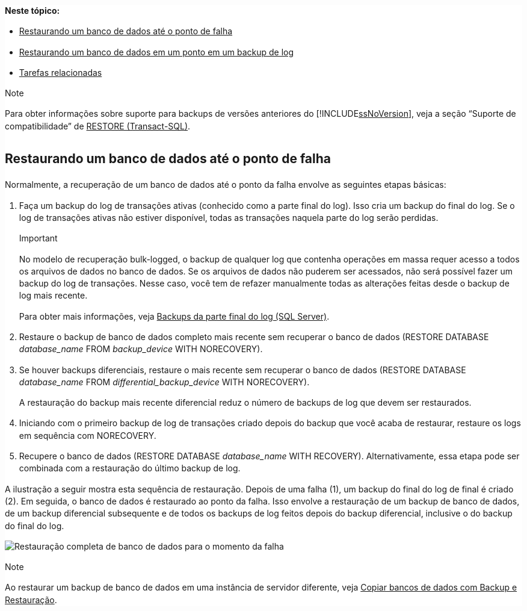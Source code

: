  **Neste tópico:**  
  
-   [Restaurando um banco de dados até o ponto de falha](#PointOfFailure)  
  
-   [Restaurando um banco de dados em um ponto em um backup de log](#PointWithinBackup)  
  
-   [Tarefas relacionadas](#RelatedTasks)  
  
> [!NOTE]  
>  Para obter informações sobre suporte para backups de versões anteriores do [!INCLUDE[ssNoVersion](../../includes/ssnoversion-md.md)], veja a seção “Suporte de compatibilidade” de [RESTORE &#40;Transact-SQL&#41;](/sql/t-sql/statements/restore-statements-transact-sql).  
  
##  <a name="PointOfFailure"></a> Restaurando um banco de dados até o ponto de falha  
 Normalmente, a recuperação de um banco de dados até o ponto da falha envolve as seguintes etapas básicas:  
  
1.  Faça um backup do log de transações ativas (conhecido como a parte final do log). Isso cria um backup do final do log. Se o log de transações ativas não estiver disponível, todas as transações naquela parte do log serão perdidas.  
  
    > [!IMPORTANT]  
    >  No modelo de recuperação bulk-logged, o backup de qualquer log que contenha operações em massa requer acesso a todos os arquivos de dados no banco de dados. Se os arquivos de dados não puderem ser acessados, não será possível fazer um backup do log de transações. Nesse caso, você tem de refazer manualmente todas as alterações feitas desde o backup de log mais recente.  
  
     Para obter mais informações, veja [Backups da parte final do log &#40;SQL Server&#41;](tail-log-backups-sql-server.md).  
  
2.  Restaure o backup de banco de dados completo mais recente sem recuperar o banco de dados (RESTORE DATABASE *database_name* FROM *backup_device* WITH NORECOVERY).  
  
3.  Se houver backups diferenciais, restaure o mais recente sem recuperar o banco de dados (RESTORE DATABASE *database_name* FROM *differential_backup_device* WITH NORECOVERY).  
  
     A restauração do backup mais recente diferencial reduz o número de backups de log que devem ser restaurados.  
  
4.  Iniciando com o primeiro backup de log de transações criado depois do backup que você acaba de restaurar, restaure os logs em sequência com NORECOVERY.  
  
5.  Recupere o banco de dados (RESTORE DATABASE *database_name* WITH RECOVERY). Alternativamente, essa etapa pode ser combinada com a restauração do último backup de log.  
  
 A ilustração a seguir mostra esta sequência de restauração. Depois de uma falha (1), um backup do final do log de final é criado (2). Em seguida, o banco de dados é restaurado ao ponto da falha. Isso envolve a restauração de um backup de banco de dados, de um backup diferencial subsequente e de todos os backups de log feitos depois do backup diferencial, inclusive o do backup do final do log.  
  
 ![Restauração completa de banco de dados para o momento da falha](../../database-engine/media/bnrr-rmfull1-db-failure-pt.gif "Restauração completa de banco de dados para o momento da falha")  
  
> [!NOTE]  
>  Ao restaurar um backup de banco de dados em uma instância de servidor diferente, veja [Copiar bancos de dados com Backup e Restauração](../databases/copy-databases-with-backup-and-restore.md).  
  